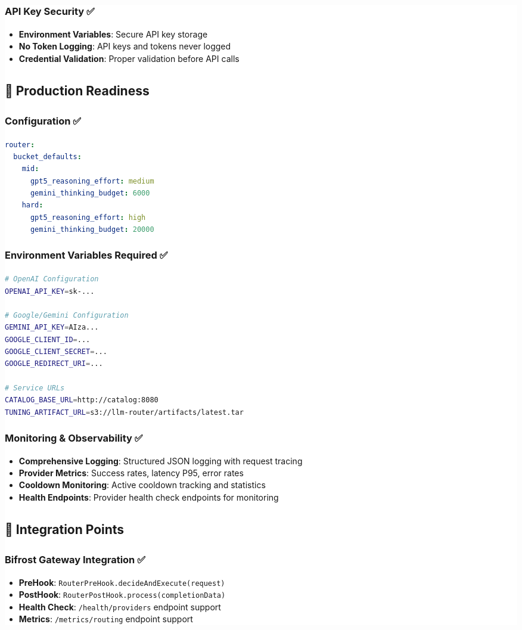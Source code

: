 ### API Key Security ✅
- **Environment Variables**: Secure API key storage
- **No Token Logging**: API keys and tokens never logged
- **Credential Validation**: Proper validation before API calls

## 🚀 Production Readiness

### Configuration ✅
```yaml
router:
  bucket_defaults:
    mid:
      gpt5_reasoning_effort: medium
      gemini_thinking_budget: 6000
    hard:
      gpt5_reasoning_effort: high  
      gemini_thinking_budget: 20000
```

### Environment Variables Required ✅
```bash
# OpenAI Configuration
OPENAI_API_KEY=sk-...

# Google/Gemini Configuration  
GEMINI_API_KEY=AIza...
GOOGLE_CLIENT_ID=...
GOOGLE_CLIENT_SECRET=...
GOOGLE_REDIRECT_URI=...

# Service URLs
CATALOG_BASE_URL=http://catalog:8080
TUNING_ARTIFACT_URL=s3://llm-router/artifacts/latest.tar
```

### Monitoring & Observability ✅
- **Comprehensive Logging**: Structured JSON logging with request tracing
- **Provider Metrics**: Success rates, latency P95, error rates
- **Cooldown Monitoring**: Active cooldown tracking and statistics  
- **Health Endpoints**: Provider health check endpoints for monitoring

## 🔄 Integration Points

### Bifrost Gateway Integration ✅
- **PreHook**: `RouterPreHook.decideAndExecute(request)`
- **PostHook**: `RouterPostHook.process(completionData)`
- **Health Check**: `/health/providers` endpoint support
- **Metrics**: `/metrics/routing` endpoint support
